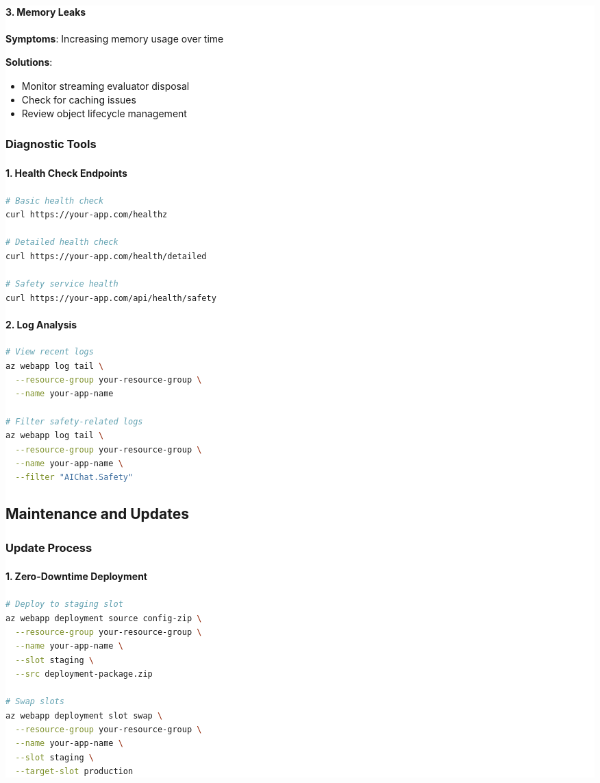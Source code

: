 #### 3. Memory Leaks

**Symptoms**: Increasing memory usage over time

**Solutions**:
- Monitor streaming evaluator disposal
- Check for caching issues
- Review object lifecycle management

### Diagnostic Tools

#### 1. Health Check Endpoints

```bash
# Basic health check
curl https://your-app.com/healthz

# Detailed health check
curl https://your-app.com/health/detailed

# Safety service health
curl https://your-app.com/api/health/safety
```

#### 2. Log Analysis

```bash
# View recent logs
az webapp log tail \
  --resource-group your-resource-group \
  --name your-app-name

# Filter safety-related logs
az webapp log tail \
  --resource-group your-resource-group \
  --name your-app-name \
  --filter "AIChat.Safety"
```

## Maintenance and Updates

### Update Process

#### 1. Zero-Downtime Deployment

```bash
# Deploy to staging slot
az webapp deployment source config-zip \
  --resource-group your-resource-group \
  --name your-app-name \
  --slot staging \
  --src deployment-package.zip

# Swap slots
az webapp deployment slot swap \
  --resource-group your-resource-group \
  --name your-app-name \
  --slot staging \
  --target-slot production
```
